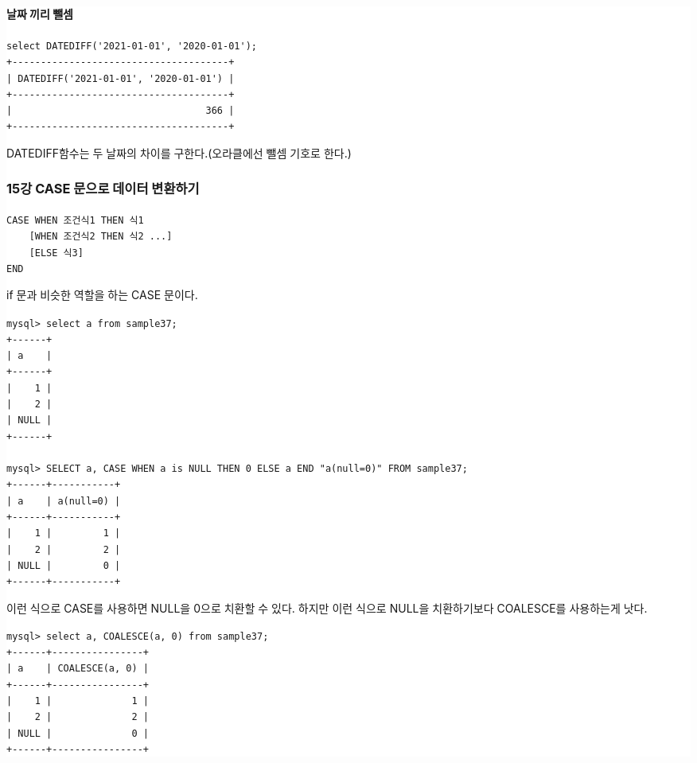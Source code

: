 #### 날짜 끼리 뺄셈

```mysql
select DATEDIFF('2021-01-01', '2020-01-01');
+--------------------------------------+
| DATEDIFF('2021-01-01', '2020-01-01') |
+--------------------------------------+
|                                  366 |
+--------------------------------------+
```

DATEDIFF함수는 두 날짜의 차이를 구한다.(오라클에선 뺄셈 기호로 한다.)

### 15강 CASE 문으로 데이터 변환하기

```mysql
CASE WHEN 조건식1 THEN 식1
	[WHEN 조건식2 THEN 식2 ...]
	[ELSE 식3]
END	
```

if 문과 비슷한 역할을 하는 CASE 문이다.

```mysql
mysql> select a from sample37;
+------+
| a    |
+------+
|    1 |
|    2 |
| NULL |
+------+

mysql> SELECT a, CASE WHEN a is NULL THEN 0 ELSE a END "a(null=0)" FROM sample37;
+------+-----------+
| a    | a(null=0) |
+------+-----------+
|    1 |         1 |
|    2 |         2 |
| NULL |         0 |
+------+-----------+
```

이런 식으로 CASE를 사용하면 NULL을 0으로 치환할 수 있다.
하지만 이런 식으로 NULL을 치환하기보다 COALESCE를 사용하는게 낫다.

```mysql
mysql> select a, COALESCE(a, 0) from sample37;
+------+----------------+
| a    | COALESCE(a, 0) |
+------+----------------+
|    1 |              1 |
|    2 |              2 |
| NULL |              0 |
+------+----------------+
```
